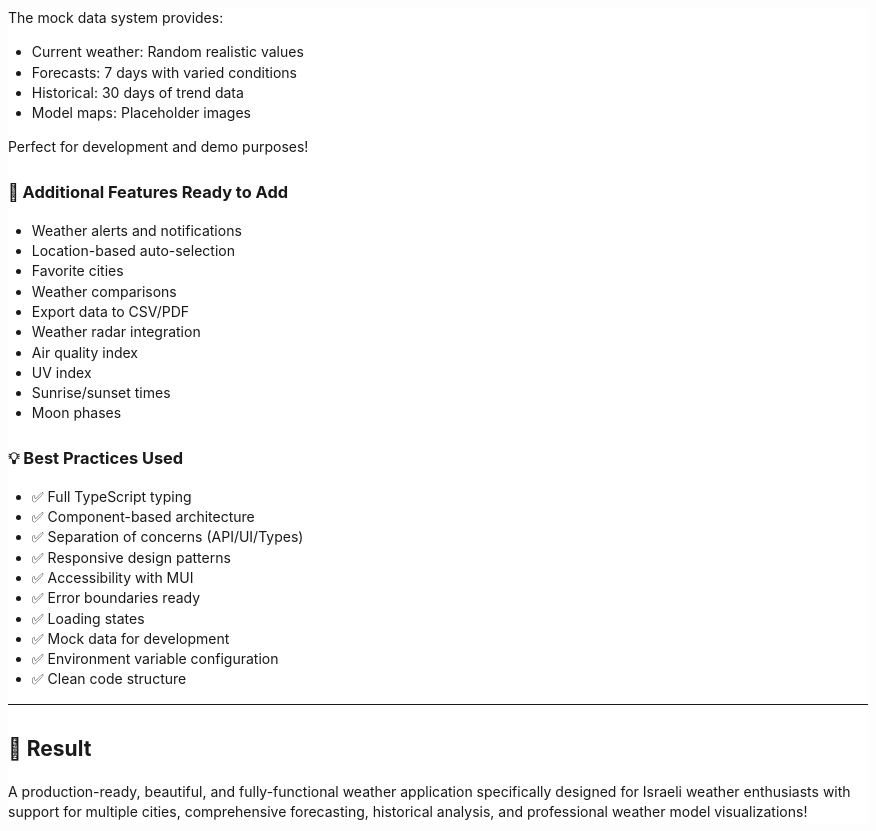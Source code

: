The mock data system provides:
- Current weather: Random realistic values
- Forecasts: 7 days with varied conditions
- Historical: 30 days of trend data  
- Model maps: Placeholder images

Perfect for development and demo purposes!

### 🎁 Additional Features Ready to Add

- Weather alerts and notifications
- Location-based auto-selection
- Favorite cities
- Weather comparisons
- Export data to CSV/PDF
- Weather radar integration
- Air quality index
- UV index
- Sunrise/sunset times
- Moon phases

### 💡 Best Practices Used

- ✅ Full TypeScript typing
- ✅ Component-based architecture
- ✅ Separation of concerns (API/UI/Types)
- ✅ Responsive design patterns
- ✅ Accessibility with MUI
- ✅ Error boundaries ready
- ✅ Loading states
- ✅ Mock data for development
- ✅ Environment variable configuration
- ✅ Clean code structure

---

## 🎉 Result

A production-ready, beautiful, and fully-functional weather application specifically designed for Israeli weather enthusiasts with support for multiple cities, comprehensive forecasting, historical analysis, and professional weather model visualizations!
